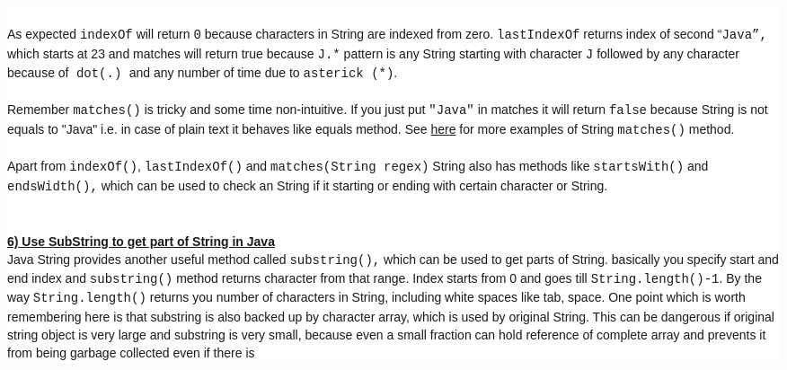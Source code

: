 </div>
<span style="font-family: Arial;"><br /></span>
<span style="font-family: Arial;">As expected </span><span style="font-family: &quot;Courier New&quot;;">indexOf</span><span style="font-family: Arial;"> will return </span><span style="font-family: &quot;Courier New&quot;;">0</span><span style="font-family: Arial;"> because characters
in String are indexed from zero. </span><span style="font-family: &quot;Courier New&quot;;">lastIndexOf</span><span style="font-family: Arial;"> returns
index of second &#8220;</span><span style="font-family: &quot;Courier New&quot;;">Java&#8221;,</span><span style="font-family: Arial;"> which starts at 23 and matches
will return true because </span><span style="font-family: &quot;Courier New&quot;;">J.*</span><span style="font-family: Arial;"> pattern is any String starting with character
</span><span style="font-family: &quot;Courier New&quot;;">J</span><span style="font-family: Arial;"> followed by any character because of</span><span style="font-family: &quot;Courier New&quot;;"> dot(.) </span><span style="font-family: Arial;">and any
number of time due to </span><span style="font-family: &quot;Courier New&quot;;">asterick (*)</span><span style="font-family: Arial;">.</span></div>
<div class="MsoNormal">
<br /></div>
<div class="MsoNormal">
<span style="font-family: Arial;">Remember </span><span style="font-family: &quot;Courier New&quot;;">matches()</span><span style="font-family: Arial;"> is tricky and some time
non-intuitive. If you just put </span><span style="font-family: &quot;Courier New&quot;;">"Java"</span><span style="font-family: Arial;"> in matches
it will return </span><span style="font-family: &quot;Courier New&quot;;">false</span><span style="font-family: Arial;"> because String is not equals to
"Java" i.e. in case of plain text it behaves like equals method. See <a href="http://java67.blogspot.sg/2012/09/java-string-matches-example-regular-expression.html">here</a>
for more examples of String </span><span style="font-family: &quot;Courier New&quot;;">matches()</span><span style="font-family: Arial;"> method.</span></div>
<div class="MsoNormal">
<br /></div>
<div class="MsoNormal">
<span style="font-family: Arial;">Apart from </span><span style="font-family: &quot;Courier New&quot;;">indexOf()</span><span style="font-family: Arial;">, </span><span style="font-family: &quot;Courier New&quot;;">lastIndexOf()</span><span style="font-family: Arial;"> and </span><span style="font-family: &quot;Courier New&quot;;">matches(String
regex)</span><span style="font-family: Arial;"> String also has methods like </span><span style="font-family: &quot;Courier New&quot;;">startsWith()</span><span style="font-family: Arial;"> and </span><span style="font-family: &quot;Courier New&quot;;">endsWidth(),</span><span style="font-family: Arial;"> which can
be used to check an String if it starting or ending with certain character or
String.</span></div>
<div class="MsoNormal">
<br />
<br /></div>
<div class="MsoNormal">
<b><u><span style="font-family: Arial;">6) Use
SubString to get part of String in Java</span></u></b></div>
<div class="MsoNormal">
<span style="font-family: Arial;">Java String provides another useful method called </span><span style="font-family: &quot;Courier New&quot;;">substring(),</span><span style="font-family: Arial;"> which can
be used to get parts of String. basically you specify start and end index and </span><span style="font-family: &quot;Courier New&quot;;">substring()</span><span style="font-family: Arial;"> method
returns character from that range. Index starts from 0 and goes till </span><span style="font-family: &quot;Courier New&quot;;">String.length()-1</span><span style="font-family: Arial;">. By the
way </span><span style="font-family: &quot;Courier New&quot;;">String.length()</span><span style="font-family: Arial;"> returns you number of characters in String,
including white spaces like tab, space. One point which is worth remembering
here is that substring is also backed up by character array, which is used by
original String. This can be dangerous if original string object is very large
and substring is very small, because even a small fraction can hold reference
of complete array and prevents it from being garbage collected even if there is